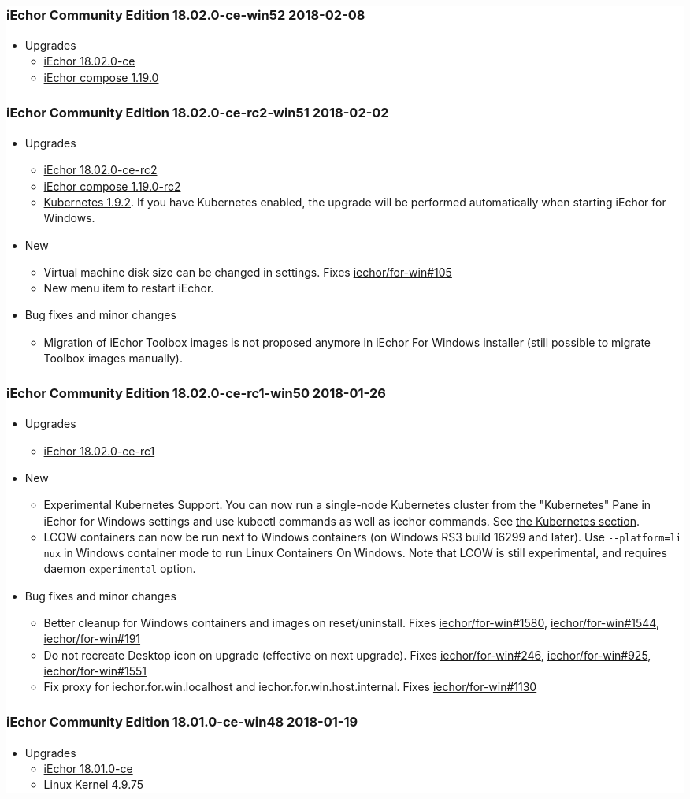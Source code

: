 
### iEchor Community Edition 18.02.0-ce-win52 2018-02-08

* Upgrades
  - [iEchor 18.02.0-ce](https://github.com/iechor/iechor-ce/releases/tag/v18.02.0-ce)
  - [iEchor compose 1.19.0](https://github.com/iechor/compose/releases/tag/1.19.0)

### iEchor Community Edition 18.02.0-ce-rc2-win51 2018-02-02

* Upgrades
  - [iEchor 18.02.0-ce-rc2](https://github.com/iechor/iechor-ce/releases/tag/v18.02.0-ce-rc2)
  - [iEchor compose 1.19.0-rc2](https://github.com/iechor/compose/releases/tag/1.19.0-rc2)
  - [Kubernetes 1.9.2](https://github.com/kubernetes/kubernetes/blob/master/CHANGELOG-1.9.md#v192). If you have Kubernetes enabled, the upgrade will be performed automatically when starting iEchor for Windows.

* New
  - Virtual machine disk size can be changed in settings. Fixes [iechor/for-win#105](https://github.com/iechor/for-win/issues/105)
  - New menu item to restart iEchor.

* Bug fixes and minor changes
  - Migration of iEchor Toolbox images is not proposed anymore in iEchor For Windows installer (still possible to migrate Toolbox images manually).

### iEchor Community Edition 18.02.0-ce-rc1-win50 2018-01-26

* Upgrades
  - [iEchor 18.02.0-ce-rc1](https://github.com/iechor/iechor-ce/releases/tag/v18.02.0-ce-rc1)

* New
  - Experimental Kubernetes Support. You can now run a single-node Kubernetes cluster from the "Kubernetes" Pane in iEchor for Windows settings and use kubectl commands as well as iechor commands. See [the Kubernetes section](../kubernetes.md).
  - LCOW containers can now be run next to Windows containers (on Windows RS3 build 16299 and later). Use `--platform=linux` in Windows container mode to run Linux Containers On Windows. Note that LCOW is still experimental, and requires daemon `experimental` option.

* Bug fixes and minor changes
  - Better cleanup for Windows containers and images on reset/uninstall. Fixes [iechor/for-win#1580](https://github.com/iechor/for-win/issues/1580), [iechor/for-win#1544](https://github.com/iechor/for-win/issues/1544), [iechor/for-win#191](https://github.com/iechor/for-win/issues/191)
  - Do not recreate Desktop icon on upgrade (effective on next upgrade). Fixes [iechor/for-win#246](https://github.com/iechor/for-win/issues/246), [iechor/for-win#925](https://github.com/iechor/for-win/issues/925), [iechor/for-win#1551](https://github.com/iechor/for-win/issues/1551)
  - Fix proxy for iechor.for.win.localhost and iechor.for.win.host.internal. Fixes [iechor/for-win#1130](https://github.com/iechor/for-win/issues/1130)

### iEchor Community Edition 18.01.0-ce-win48 2018-01-19

* Upgrades
  - [iEchor 18.01.0-ce](https://github.com/iechor/iechor-ce/releases/tag/v18.01.0-ce)
  - Linux Kernel 4.9.75
